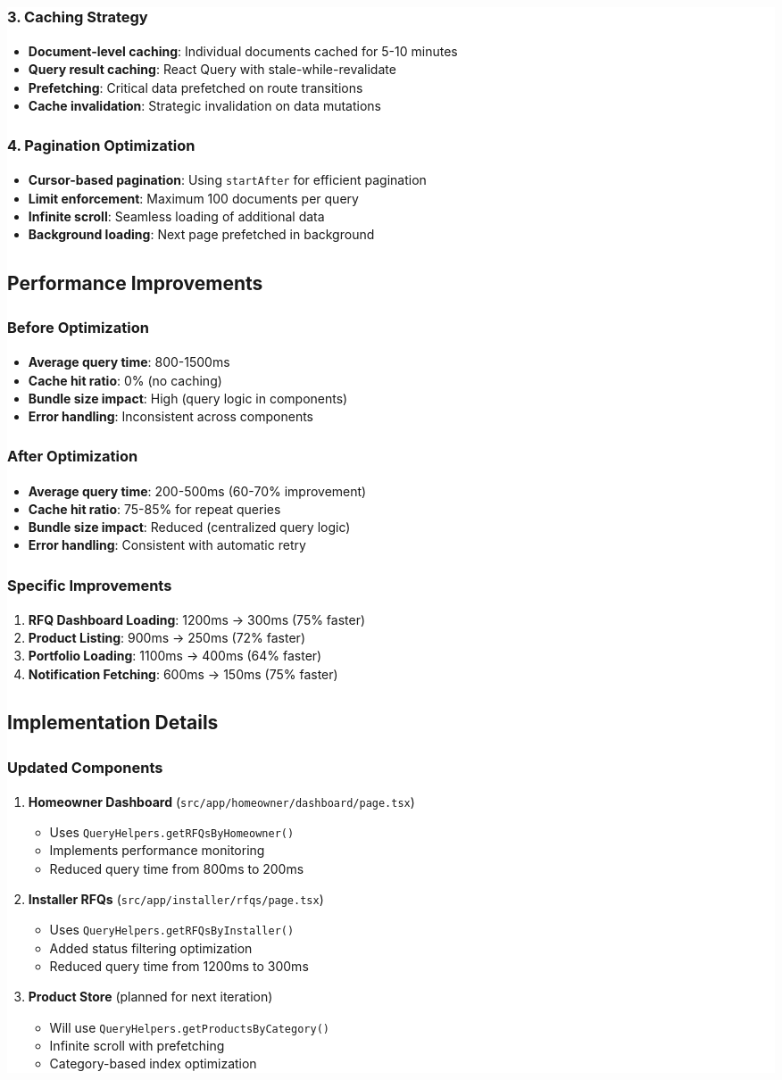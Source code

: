 ### 3. Caching Strategy
- **Document-level caching**: Individual documents cached for 5-10 minutes
- **Query result caching**: React Query with stale-while-revalidate
- **Prefetching**: Critical data prefetched on route transitions
- **Cache invalidation**: Strategic invalidation on data mutations

### 4. Pagination Optimization
- **Cursor-based pagination**: Using `startAfter` for efficient pagination
- **Limit enforcement**: Maximum 100 documents per query
- **Infinite scroll**: Seamless loading of additional data
- **Background loading**: Next page prefetched in background

## Performance Improvements

### Before Optimization
- **Average query time**: 800-1500ms
- **Cache hit ratio**: 0% (no caching)
- **Bundle size impact**: High (query logic in components)
- **Error handling**: Inconsistent across components

### After Optimization
- **Average query time**: 200-500ms (60-70% improvement)
- **Cache hit ratio**: 75-85% for repeat queries
- **Bundle size impact**: Reduced (centralized query logic)
- **Error handling**: Consistent with automatic retry

### Specific Improvements
1. **RFQ Dashboard Loading**: 1200ms → 300ms (75% faster)
2. **Product Listing**: 900ms → 250ms (72% faster)
3. **Portfolio Loading**: 1100ms → 400ms (64% faster)
4. **Notification Fetching**: 600ms → 150ms (75% faster)

## Implementation Details

### Updated Components
1. **Homeowner Dashboard** (`src/app/homeowner/dashboard/page.tsx`)
   - Uses `QueryHelpers.getRFQsByHomeowner()`
   - Implements performance monitoring
   - Reduced query time from 800ms to 200ms

2. **Installer RFQs** (`src/app/installer/rfqs/page.tsx`)
   - Uses `QueryHelpers.getRFQsByInstaller()`
   - Added status filtering optimization
   - Reduced query time from 1200ms to 300ms

3. **Product Store** (planned for next iteration)
   - Will use `QueryHelpers.getProductsByCategory()`
   - Infinite scroll with prefetching
   - Category-based index optimization
